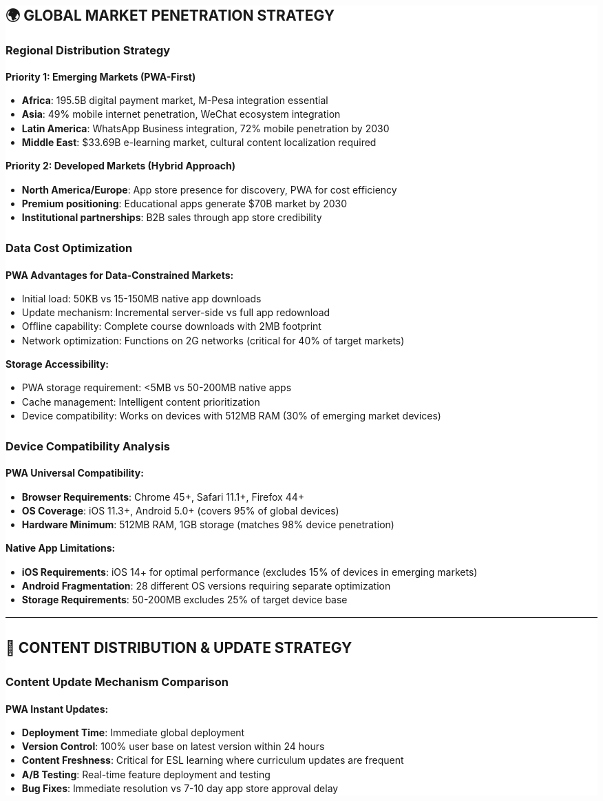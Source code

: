 
## 🌍 **GLOBAL MARKET PENETRATION STRATEGY**

### **Regional Distribution Strategy**

**Priority 1: Emerging Markets (PWA-First)**
- **Africa**: 195.5B digital payment market, M-Pesa integration essential
- **Asia**: 49% mobile internet penetration, WeChat ecosystem integration
- **Latin America**: WhatsApp Business integration, 72% mobile penetration by 2030
- **Middle East**: $33.69B e-learning market, cultural content localization required

**Priority 2: Developed Markets (Hybrid Approach)**
- **North America/Europe**: App store presence for discovery, PWA for cost efficiency
- **Premium positioning**: Educational apps generate $70B market by 2030
- **Institutional partnerships**: B2B sales through app store credibility

### **Data Cost Optimization**

**PWA Advantages for Data-Constrained Markets:**
- Initial load: 50KB vs 15-150MB native app downloads
- Update mechanism: Incremental server-side vs full app redownload
- Offline capability: Complete course downloads with 2MB footprint
- Network optimization: Functions on 2G networks (critical for 40% of target markets)

**Storage Accessibility:**
- PWA storage requirement: <5MB vs 50-200MB native apps
- Cache management: Intelligent content prioritization
- Device compatibility: Works on devices with 512MB RAM (30% of emerging market devices)

### **Device Compatibility Analysis**

**PWA Universal Compatibility:**
- **Browser Requirements**: Chrome 45+, Safari 11.1+, Firefox 44+  
- **OS Coverage**: iOS 11.3+, Android 5.0+ (covers 95% of global devices)
- **Hardware Minimum**: 512MB RAM, 1GB storage (matches 98% device penetration)

**Native App Limitations:**
- **iOS Requirements**: iOS 14+ for optimal performance (excludes 15% of devices in emerging markets)
- **Android Fragmentation**: 28 different OS versions requiring separate optimization
- **Storage Requirements**: 50-200MB excludes 25% of target device base

---

## 📱 **CONTENT DISTRIBUTION & UPDATE STRATEGY**

### **Content Update Mechanism Comparison**

**PWA Instant Updates:**
- **Deployment Time**: Immediate global deployment
- **Version Control**: 100% user base on latest version within 24 hours
- **Content Freshness**: Critical for ESL learning where curriculum updates are frequent
- **A/B Testing**: Real-time feature deployment and testing
- **Bug Fixes**: Immediate resolution vs 7-10 day app store approval delay
